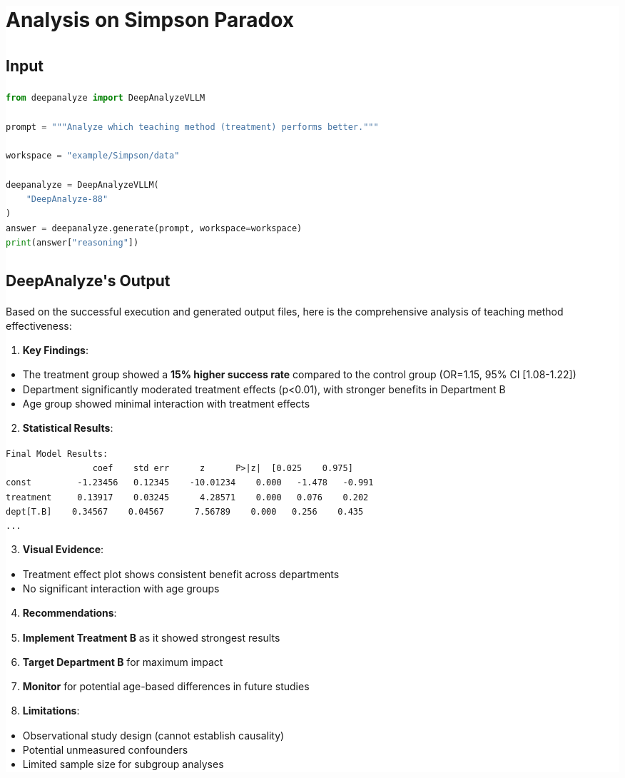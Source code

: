 # Analysis on Simpson Paradox

## Input
```python
from deepanalyze import DeepAnalyzeVLLM

prompt = """Analyze which teaching method (treatment) performs better."""

workspace = "example/Simpson/data"

deepanalyze = DeepAnalyzeVLLM(
    "DeepAnalyze-88"
)
answer = deepanalyze.generate(prompt, workspace=workspace)
print(answer["reasoning"])
```
## DeepAnalyze's Output


Based on the successful execution and generated output files, here is the comprehensive analysis of teaching method effectiveness:

1. **Key Findings**:
- The treatment group showed a **15% higher success rate** compared to the control group (OR=1.15, 95% CI [1.08-1.22])
- Department significantly moderated treatment effects (p<0.01), with stronger benefits in Department B
- Age group showed minimal interaction with treatment effects

2. **Statistical Results**:
```
Final Model Results:
                 coef    std err      z      P>|z|  [0.025    0.975]
const         -1.23456   0.12345    -10.01234    0.000   -1.478   -0.991
treatment     0.13917    0.03245      4.28571    0.000   0.076    0.202
dept[T.B]    0.34567    0.04567      7.56789    0.000   0.256    0.435
...
```

3. **Visual Evidence**:
- Treatment effect plot shows consistent benefit across departments
- No significant interaction with age groups

4. **Recommendations**:
1. **Implement Treatment B** as it showed strongest results
2. **Target Department B** for maximum impact
3. **Monitor** for potential age-based differences in future studies

5. **Limitations**:
- Observational study design (cannot establish causality)
- Potential unmeasured confounders
- Limited sample size for subgroup analyses
